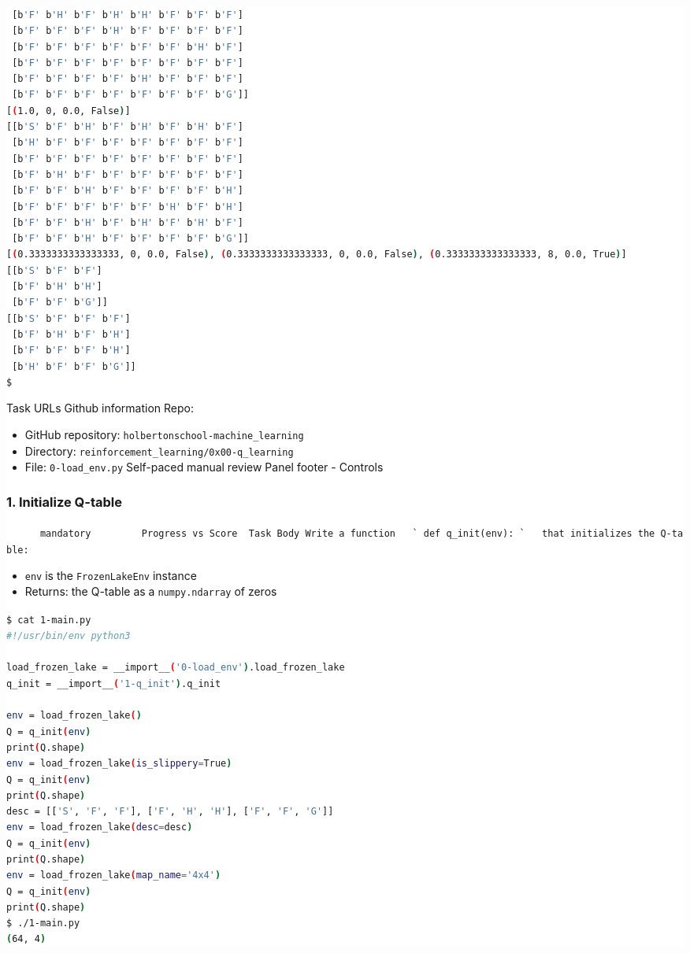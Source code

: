 ```bash
 [b'F' b'H' b'F' b'H' b'H' b'F' b'F' b'F']
 [b'F' b'F' b'F' b'H' b'F' b'F' b'F' b'F']
 [b'F' b'F' b'F' b'F' b'F' b'F' b'H' b'F']
 [b'F' b'F' b'F' b'F' b'F' b'F' b'F' b'F']
 [b'F' b'F' b'F' b'F' b'H' b'F' b'F' b'F']
 [b'F' b'F' b'F' b'F' b'F' b'F' b'F' b'G']]
[(1.0, 0, 0.0, False)]
[[b'S' b'F' b'H' b'F' b'H' b'F' b'H' b'F']
 [b'H' b'F' b'F' b'F' b'F' b'F' b'F' b'F']
 [b'F' b'F' b'F' b'F' b'F' b'F' b'F' b'F']
 [b'F' b'H' b'F' b'F' b'F' b'F' b'F' b'F']
 [b'F' b'F' b'H' b'F' b'F' b'F' b'F' b'H']
 [b'F' b'F' b'F' b'F' b'F' b'H' b'F' b'H']
 [b'F' b'F' b'H' b'F' b'H' b'F' b'H' b'F']
 [b'F' b'F' b'H' b'F' b'F' b'F' b'F' b'G']]
[(0.3333333333333333, 0, 0.0, False), (0.3333333333333333, 0, 0.0, False), (0.3333333333333333, 8, 0.0, True)]
[[b'S' b'F' b'F']
 [b'F' b'H' b'H']
 [b'F' b'F' b'G']]
[[b'S' b'F' b'F' b'F']
 [b'F' b'H' b'F' b'H']
 [b'F' b'F' b'F' b'H']
 [b'H' b'F' b'F' b'G']]
$

```

Task URLs Github information Repo:

- GitHub repository: `holbertonschool-machine_learning`
- Directory: `reinforcement_learning/0x00-q_learning`
- File: `0-load_env.py`
  Self-paced manual review Panel footer - Controls

### 1. Initialize Q-table

          mandatory         Progress vs Score  Task Body Write a function   ` def q_init(env): `   that initializes the Q-table:

- `env` is the `FrozenLakeEnv` instance
- Returns: the Q-table as a `numpy.ndarray` of zeros

```bash
$ cat 1-main.py
#!/usr/bin/env python3

load_frozen_lake = __import__('0-load_env').load_frozen_lake
q_init = __import__('1-q_init').q_init

env = load_frozen_lake()
Q = q_init(env)
print(Q.shape)
env = load_frozen_lake(is_slippery=True)
Q = q_init(env)
print(Q.shape)
desc = [['S', 'F', 'F'], ['F', 'H', 'H'], ['F', 'F', 'G']]
env = load_frozen_lake(desc=desc)
Q = q_init(env)
print(Q.shape)
env = load_frozen_lake(map_name='4x4')
Q = q_init(env)
print(Q.shape)
$ ./1-main.py
(64, 4)
```